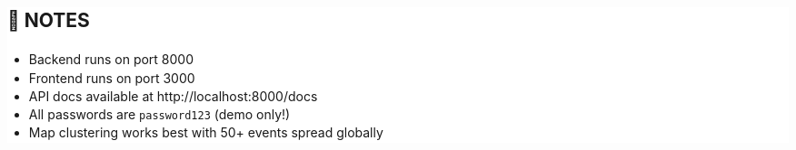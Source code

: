 
## 📝 NOTES
- Backend runs on port 8000
- Frontend runs on port 3000
- API docs available at http://localhost:8000/docs
- All passwords are `password123` (demo only!)
- Map clustering works best with 50+ events spread globally

